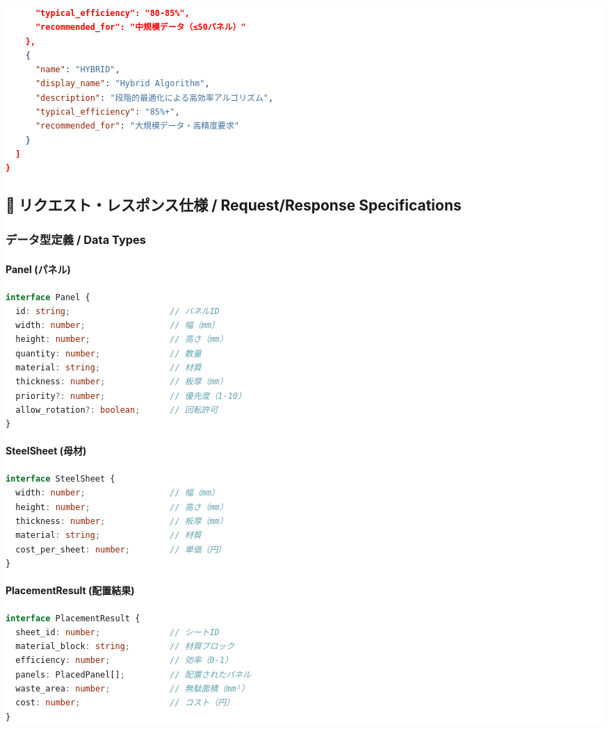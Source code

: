 ```json
      "typical_efficiency": "80-85%",
      "recommended_for": "中規模データ（≤50パネル）"
    },
    {
      "name": "HYBRID",
      "display_name": "Hybrid Algorithm",
      "description": "段階的最適化による高効率アルゴリズム",
      "typical_efficiency": "85%+",
      "recommended_for": "大規模データ・高精度要求"
    }
  ]
}
```

## 🔧 リクエスト・レスポンス仕様 / Request/Response Specifications

### データ型定義 / Data Types

#### Panel (パネル)
```typescript
interface Panel {
  id: string;                    // パネルID
  width: number;                 // 幅（mm）
  height: number;                // 高さ（mm）
  quantity: number;              // 数量
  material: string;              // 材質
  thickness: number;             // 板厚（mm）
  priority?: number;             // 優先度（1-10）
  allow_rotation?: boolean;      // 回転許可
}
```

#### SteelSheet (母材)
```typescript
interface SteelSheet {
  width: number;                 // 幅（mm）
  height: number;                // 高さ（mm）
  thickness: number;             // 板厚（mm）
  material: string;              // 材質
  cost_per_sheet: number;        // 単価（円）
}
```

#### PlacementResult (配置結果)
```typescript
interface PlacementResult {
  sheet_id: number;              // シートID
  material_block: string;        // 材質ブロック
  efficiency: number;            // 効率（0-1）
  panels: PlacedPanel[];         // 配置されたパネル
  waste_area: number;            // 無駄面積（mm²）
  cost: number;                  // コスト（円）
}
```
